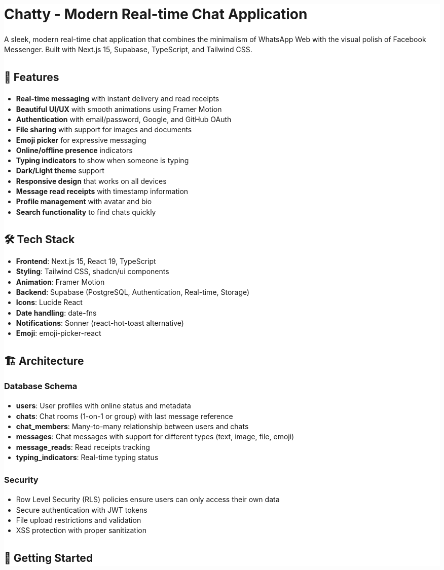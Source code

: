# Chatty - Modern Real-time Chat Application

A sleek, modern real-time chat application that combines the minimalism of WhatsApp Web with the visual polish of Facebook Messenger. Built with Next.js 15, Supabase, TypeScript, and Tailwind CSS.

## 🚀 Features

- **Real-time messaging** with instant delivery and read receipts
- **Beautiful UI/UX** with smooth animations using Framer Motion
- **Authentication** with email/password, Google, and GitHub OAuth
- **File sharing** with support for images and documents
- **Emoji picker** for expressive messaging
- **Online/offline presence** indicators
- **Typing indicators** to show when someone is typing
- **Dark/Light theme** support
- **Responsive design** that works on all devices
- **Message read receipts** with timestamp information
- **Profile management** with avatar and bio
- **Search functionality** to find chats quickly

## 🛠️ Tech Stack

- **Frontend**: Next.js 15, React 19, TypeScript
- **Styling**: Tailwind CSS, shadcn/ui components
- **Animation**: Framer Motion
- **Backend**: Supabase (PostgreSQL, Authentication, Real-time, Storage)
- **Icons**: Lucide React
- **Date handling**: date-fns
- **Notifications**: Sonner (react-hot-toast alternative)
- **Emoji**: emoji-picker-react

## 🏗️ Architecture

### Database Schema
- **users**: User profiles with online status and metadata
- **chats**: Chat rooms (1-on-1 or group) with last message reference
- **chat_members**: Many-to-many relationship between users and chats
- **messages**: Chat messages with support for different types (text, image, file, emoji)
- **message_reads**: Read receipts tracking
- **typing_indicators**: Real-time typing status

### Security
- Row Level Security (RLS) policies ensure users can only access their own data
- Secure authentication with JWT tokens
- File upload restrictions and validation
- XSS protection with proper sanitization

## 🚀 Getting Started
